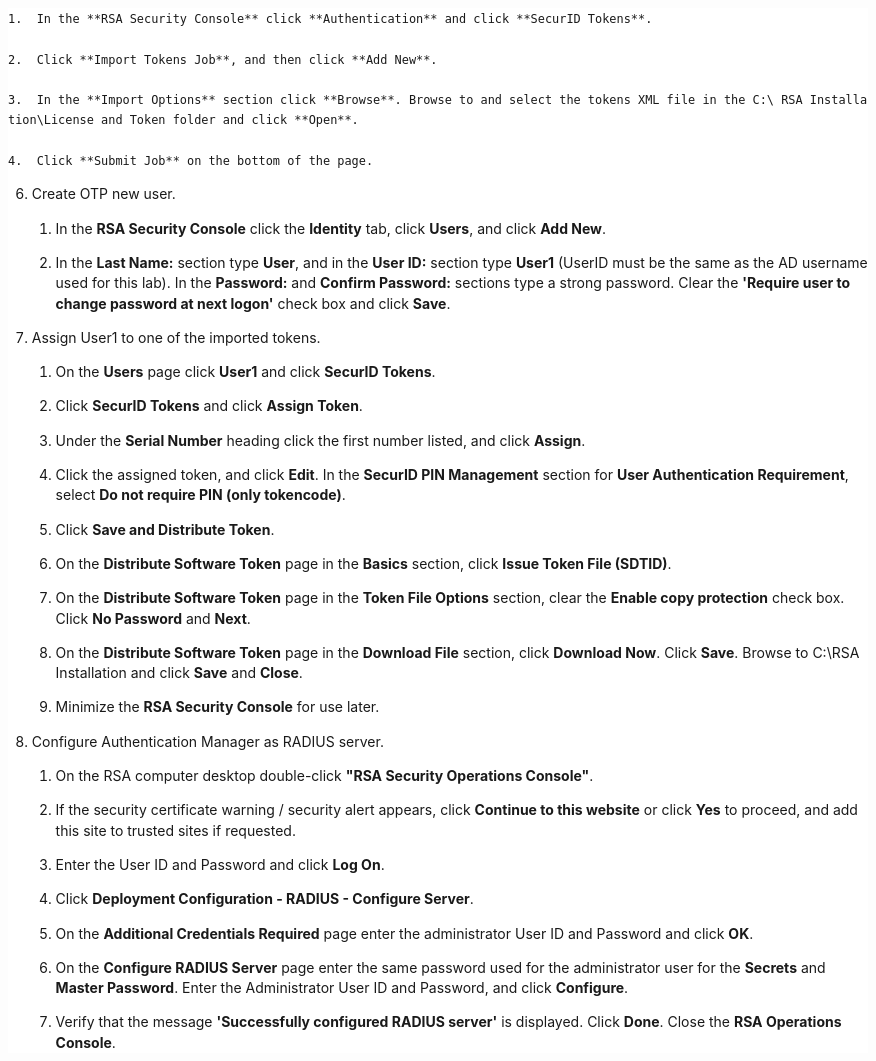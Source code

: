     1.  In the **RSA Security Console** click **Authentication** and click **SecurID Tokens**.

    2.  Click **Import Tokens Job**, and then click **Add New**.

    3.  In the **Import Options** section click **Browse**. Browse to and select the tokens XML file in the C:\ RSA Installation\License and Token folder and click **Open**.

    4.  Click **Submit Job** on the bottom of the page.

6.  Create OTP new user.

    1.  In the **RSA Security Console** click the **Identity** tab, click **Users**, and click **Add New**.

    2.  In the **Last Name:** section type **User**, and in the **User ID:** section type **User1** (UserID must be the same as the AD username used for this lab).  In the **Password:** and **Confirm Password:** sections type a strong password. Clear the **'Require user to change password at next logon'** check box and click **Save**.

7.  Assign User1 to one of the imported tokens.

    1.  On the **Users** page click **User1** and click **SecurID Tokens**.

    2.  Click **SecurID Tokens** and click **Assign Token**.

    3.  Under the **Serial Number** heading click the first number listed, and click **Assign**.

    4.  Click the assigned token, and click **Edit**. In the **SecurID PIN Management** section for **User Authentication Requirement**, select **Do not require PIN (only tokencode)**.

    5.  Click **Save and Distribute Token**.

    6.  On the **Distribute Software Token** page in the **Basics** section, click **Issue Token File (SDTID)**.

    7.  On the **Distribute Software Token** page in the **Token File Options** section, clear the **Enable copy protection** check box. Click **No Password** and **Next**.

    8.  On the **Distribute Software Token** page in the **Download File** section, click **Download Now**. Click **Save**. Browse to C:\RSA Installation and click **Save** and **Close**.

    9. Minimize the **RSA Security Console** for use later.

8.  Configure Authentication Manager as RADIUS server.

    1.  On the RSA computer desktop double-click **"RSA Security Operations Console"**.

    2.  If the security certificate warning / security alert appears, click **Continue to this website** or click **Yes** to proceed, and add this site to trusted sites if requested.

    3.  Enter the User ID and Password and click **Log On**.

    4.  Click **Deployment Configuration - RADIUS - Configure Server**.

    5.  On the **Additional Credentials Required** page enter the administrator User ID and Password and click **OK**.

    6.  On the **Configure RADIUS Server** page enter the same password used for the administrator user for the **Secrets** and **Master Password**. Enter the Administrator User ID and Password, and click **Configure**.

    7.  Verify that the message **'Successfully configured RADIUS server'** is displayed. Click **Done**. Close the **RSA Operations Console**.
